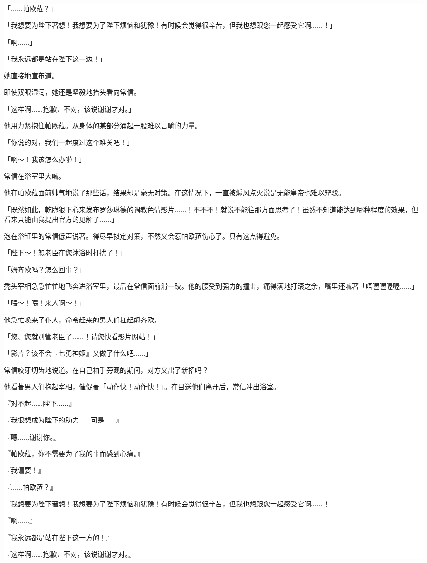 「……帕欧菈？」

「我想要为陛下著想！我想要为了陛下烦恼和犹豫！有时候会觉得很辛苦，但我也想跟您一起感受它啊……！」

「啊……」

「我永远都是站在陛下这一边！」

她直接地宣布道。

即使双眼湿润，她还是坚毅地抬头看向常信。

「这样啊……抱歉，不对，该说谢谢才对。」

他用力紧抱住帕欧菈。从身体的某部分涌起一股难以言喻的力量。

「你说的对，我们一起度过这个难关吧！」

「啊～！我该怎么办啦！」

常信在浴室里大喊。

他在帕欧菈面前帅气地说了那些话，结果却是毫无对策。在这情况下，一直被煽风点火说是无能皇帝也难以辩驳。

「既然如此，乾脆狠下心来发布罗莎琳德的调教色情影片……！不不不！就说不能往那方面思考了！虽然不知道能达到哪种程度的效果，但看来只能由我提出官方的见解了……」

泡在浴缸里的常信低声说著。得尽早拟定对策，不然又会惹帕欧菈伤心了。只有这点得避免。

「陛下～！恕老臣在您沐浴时打扰了！」

「姆齐欧吗？怎么回事？」

秃头宰相急急忙忙地飞奔进浴室里，最后在常信面前滑一跤。他的腰受到强力的撞击，痛得满地打滚之余，嘴里还喊著「唔喔喔喔喔……」

「喂～！喂！来人啊～！」

他急忙唤来了仆人，命令赶来的男人们扛起姆齐欧。

「您、您就别管老臣了……！请您快看影片网站！」

「影片？该不会『七勇神姬』又做了什么吧……」

常信咬牙切齿地说道。在自己袖手旁观的期间，对方又出了新招吗？

他看著男人们抱起宰相，催促著「动作快！动作快！」。在目送他们离开后，常信冲出浴室。

『对不起……陛下……』

『我很想成为陛下的助力……可是……』

『嗯……谢谢你。』

『帕欧菈，你不需要为了我的事而感到心痛。』

『我偏要！』

『……帕欧菈？』

『我想要为陛下著想！我想要为了陛下烦恼和犹豫！有时候会觉得很辛苦，但我也想跟您一起感受它啊……！』

『啊……』

『我永远都是站在陛下这一方的！』

『这样啊……抱歉，不对，该说谢谢才对。』
